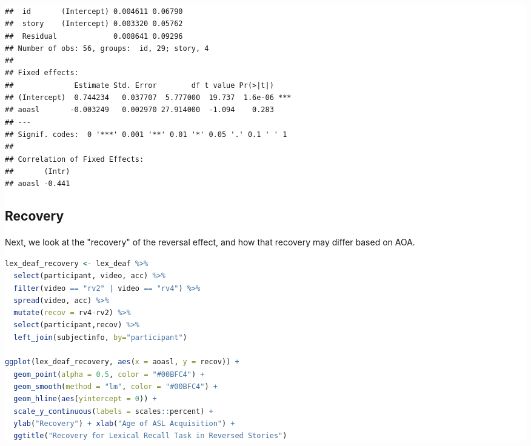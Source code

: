     ##  id       (Intercept) 0.004611 0.06790 
    ##  story    (Intercept) 0.003320 0.05762 
    ##  Residual             0.008641 0.09296 
    ## Number of obs: 56, groups:  id, 29; story, 4
    ## 
    ## Fixed effects:
    ##              Estimate Std. Error        df t value Pr(>|t|)    
    ## (Intercept)  0.744234   0.037707  5.777000  19.737  1.6e-06 ***
    ## aoasl       -0.003249   0.002970 27.914000  -1.094    0.283    
    ## ---
    ## Signif. codes:  0 '***' 0.001 '**' 0.01 '*' 0.05 '.' 0.1 ' ' 1
    ## 
    ## Correlation of Fixed Effects:
    ##       (Intr)
    ## aoasl -0.441

Recovery
--------

Next, we look at the "recovery" of the reversal effect, and how that recovery may differ based on AOA.

``` r
lex_deaf_recovery <- lex_deaf %>%
  select(participant, video, acc) %>%
  filter(video == "rv2" | video == "rv4") %>%
  spread(video, acc) %>%
  mutate(recov = rv4-rv2) %>%
  select(participant,recov) %>%
  left_join(subjectinfo, by="participant")

ggplot(lex_deaf_recovery, aes(x = aoasl, y = recov)) + 
  geom_point(alpha = 0.5, color = "#00BFC4") + 
  geom_smooth(method = "lm", color = "#00BFC4") +
  geom_hline(aes(yintercept = 0)) + 
  scale_y_continuous(labels = scales::percent) +
  ylab("Recovery") + xlab("Age of ASL Acquisition") +
  ggtitle("Recovery for Lexical Recall Task in Reversed Stories")
```
